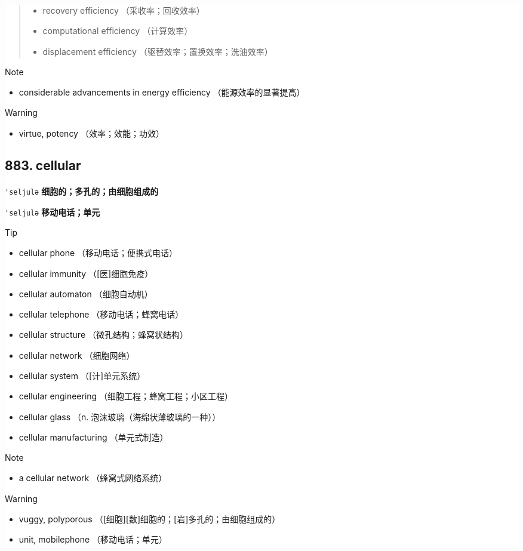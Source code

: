 > - recovery efficiency （采收率；回收效率）
>
> - computational efficiency （计算效率）
>
> - displacement efficiency （驱替效率；置换效率；洗油效率）
>

> [!NOTE]
>
> - considerable advancements in energy efficiency （能源效率的显著提高）
>

> [!WARNING]
>
> - virtue, potency （效率；效能；功效）
>

## 883. cellular

`'seljulə`  **细胞的；多孔的；由细胞组成的**

`'seljulə`  **移动电话；单元**

> [!TIP]
>
> - cellular phone （移动电话；便携式电话）
>
> - cellular immunity （[医]细胞免疫）
>
> - cellular automaton （细胞自动机）
>
> - cellular telephone （移动电话；蜂窝电话）
>
> - cellular structure （微孔结构；蜂窝状结构）
>
> - cellular network （细胞网络）
>
> - cellular system （[计]单元系统）
>
> - cellular engineering （细胞工程；蜂窝工程；小区工程）
>
> - cellular glass （n. 泡沫玻璃（海绵状薄玻璃的一种））
>
> - cellular manufacturing （单元式制造）
>

> [!NOTE]
>
> - a cellular network （蜂窝式网络系统）
>

> [!WARNING]
>
> - vuggy, polyporous （[细胞][数]细胞的；[岩]多孔的；由细胞组成的）
>
> - unit, mobilephone （移动电话；单元）
>
